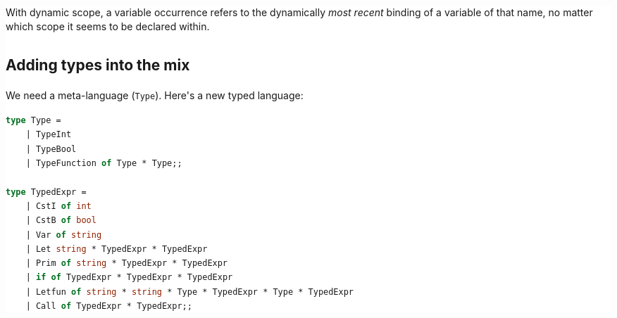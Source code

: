 With dynamic scope, a variable occurrence refers to the dynamically *most recent* binding of a variable of that name, no matter which scope it seems to be declared within.

## Adding types into the mix

We need a meta-language (`Type`). Here's a new typed language:

```fsharp
type Type =
	| TypeInt
	| TypeBool
	| TypeFunction of Type * Type;;

type TypedExpr =
	| CstI of int
	| CstB of bool
	| Var of string
	| Let string * TypedExpr * TypedExpr
	| Prim of string * TypedExpr * TypedExpr
	| if of TypedExpr * TypedExpr * TypedExpr
	| Letfun of string * string * Type * TypedExpr * Type * TypedExpr
	| Call of TypedExpr * TypedExpr;;
```